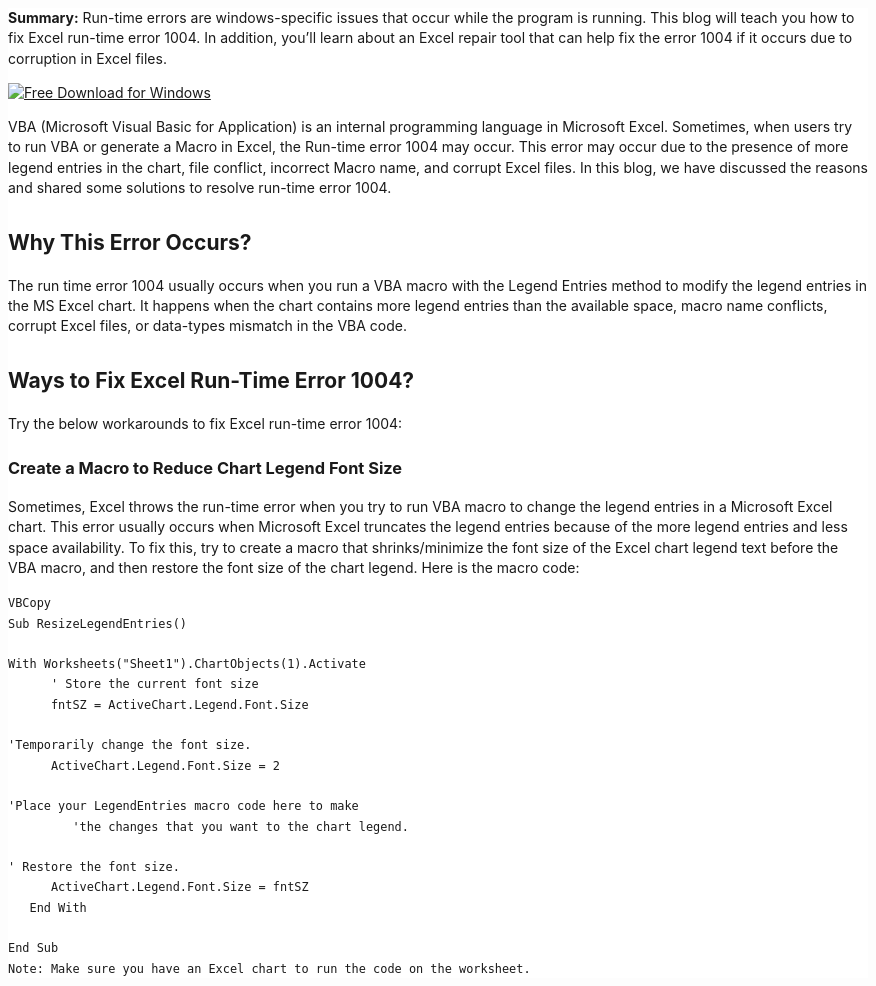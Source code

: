 **Summary:** Run-time errors are windows-specific issues that occur while the program is running. This blog will teach you how to fix Excel run-time error 1004. In addition, you’ll learn about an Excel repair tool that can help fix the error 1004 if it occurs due to corruption in Excel files.

[![Free Download for Windows](https://www.stellarinfo.com/images/free-download-windows.png)](https://tools.techidaily.com/stellardata-recovery/repaire-for-excel/ "Free Download for Windows")

VBA (Microsoft Visual Basic for Application) is an internal programming language in Microsoft Excel. Sometimes, when users try to run VBA or generate a Macro in Excel, the Run-time error 1004 may occur. This error may occur due to the presence of more legend entries in the chart, file conflict, incorrect Macro name, and corrupt Excel files. In this blog, we have discussed the reasons and shared some solutions to resolve run-time error 1004.

## **Why This Error Occurs?**

The run time error 1004 usually occurs when you run a VBA macro with the Legend Entries method to modify the legend entries in the MS Excel chart. It happens when the chart contains more legend entries than the available space, macro name conflicts, corrupt Excel files, or data-types mismatch in the VBA code.

## **Ways to Fix Excel Run-Time Error 1004?**

Try the below workarounds to fix Excel run-time error 1004:

### **Create a Macro to Reduce Chart Legend Font Size**

Sometimes, Excel throws the run-time error when you try to run VBA macro to change the legend entries in a Microsoft Excel chart. This error usually occurs when Microsoft Excel truncates the legend entries because of the more legend entries and less space availability. To fix this, try to create a macro that shrinks/minimize the font size of the Excel chart legend text before the VBA macro, and then restore the font size of the chart legend. Here is the macro code:

```
VBCopy
Sub ResizeLegendEntries()

With Worksheets("Sheet1").ChartObjects(1).Activate
      ' Store the current font size
      fntSZ = ActiveChart.Legend.Font.Size

'Temporarily change the font size.
      ActiveChart.Legend.Font.Size = 2

'Place your LegendEntries macro code here to make
         'the changes that you want to the chart legend.

' Restore the font size.
      ActiveChart.Legend.Font.Size = fntSZ
   End With

End Sub
Note: Make sure you have an Excel chart to run the code on the worksheet.
```
